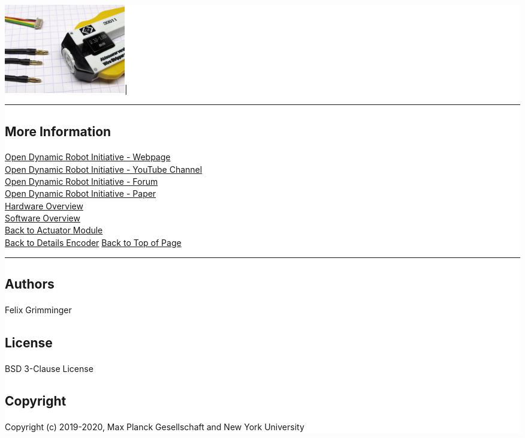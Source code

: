 <a href="../../../electronics/details/details_components.md#details-electronic-components-and-tools"><img src="../../../electronics/images/components_tools_1.jpg" width="200"></a>|

---
## More Information
[Open Dynamic Robot Initiative - Webpage](https://open-dynamic-robot-initiative.github.io)  
[Open Dynamic Robot Initiative - YouTube Channel](https://www.youtube.com/channel/UCx32JW2oIrax47Gjq8zNI-w)   
[Open Dynamic Robot Initiative - Forum](https://odri.discourse.group/categories)  
[Open Dynamic Robot Initiative - Paper](https://arxiv.org/pdf/1910.00093.pdf)  
[Hardware Overview](../../../README.md#open-robot-actuator-hardware)  
[Software Overview](https://github.com/open-dynamic-robot-initiative/open-dynamic-robot-initiative.github.io/wiki)  
[Back to Actuator Module](../README.md)  
[Back to Details Encoder](details_encoder.md)
[Back to Top of Page](#details-encoder-kit-disassembly)

---
## Authors
Felix Grimminger

## License
BSD 3-Clause License

## Copyright
Copyright (c) 2019-2020, Max Planck Gesellschaft and New York University
